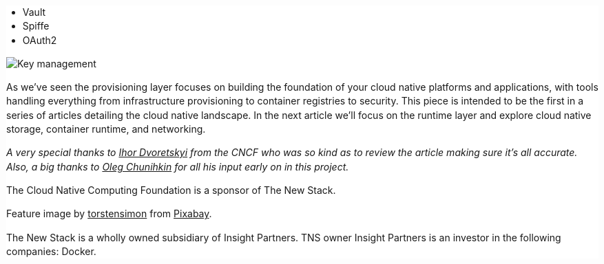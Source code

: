 - Vault
- Spiffe
- OAuth2

![Key management](https://cdn.thenewstack.io/media/2020/08/62e5a458-screen-shot-2020-08-06-at-10.13.56-am.png)

As we’ve seen the provisioning layer focuses on building the foundation of your cloud native platforms and applications, with tools handling everything from infrastructure provisioning to container registries to security. This piece is intended to be the first in a series of articles detailing the cloud native landscape. In the next article we’ll focus on the runtime layer and explore cloud native storage, container runtime, and networking.

_A very special thanks to [Ihor Dvoretskyi](https://www.linkedin.com/in/idvoretskyi/) from the CNCF who was so kind as to review the article making sure it’s all accurate. Also, a big thanks to [Oleg Chunihkin](https://www.linkedin.com/in/olegch/) for all his input early on in this project._

The Cloud Native Computing Foundation is a sponsor of The New Stack.

Feature image by [torstensimon](https://pixabay.com/users/torstensimon-5039407/?utm_source=link-attribution&utm_medium=referral&utm_campaign=image&utm_content=2211588) from [Pixabay](https://pixabay.com/?utm_source=link-attribution&utm_medium=referral&utm_campaign=image&utm_content=2211588).

The New Stack is a wholly owned subsidiary of Insight Partners. TNS owner Insight Partners is an investor in the following companies: Docker.
